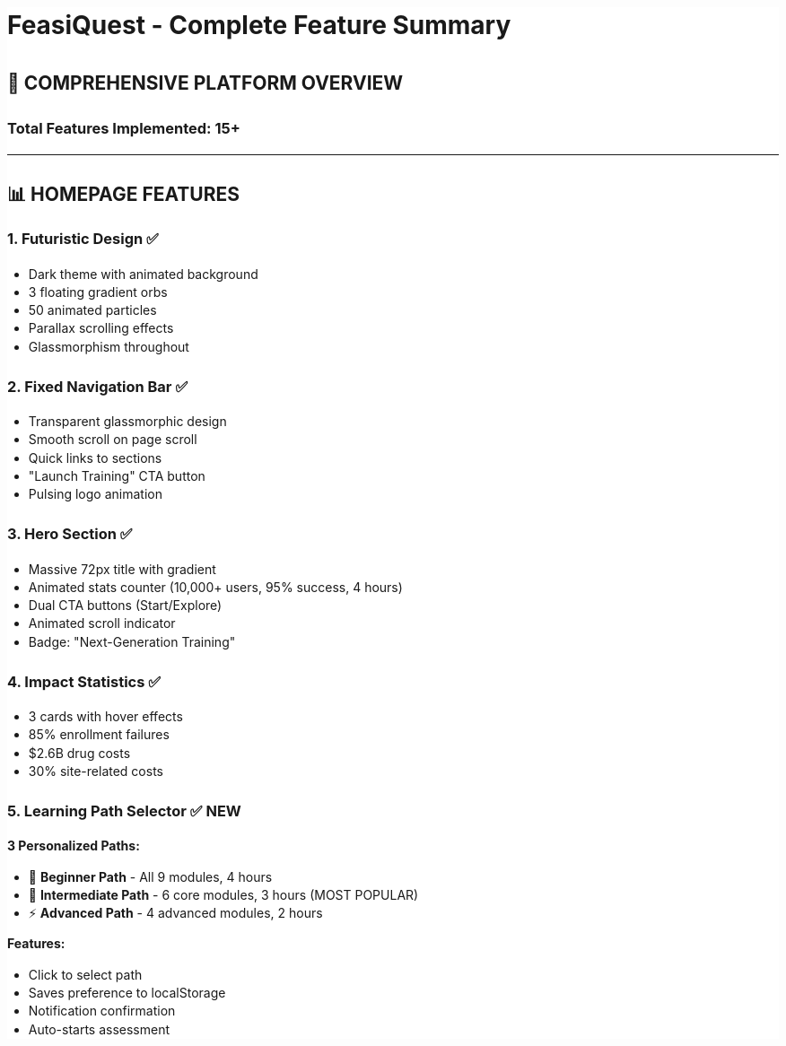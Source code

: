 # FeasiQuest - Complete Feature Summary

## 🎉 COMPREHENSIVE PLATFORM OVERVIEW

### **Total Features Implemented: 15+**

---

## 📊 HOMEPAGE FEATURES

### **1. Futuristic Design** ✅
- Dark theme with animated background
- 3 floating gradient orbs
- 50 animated particles
- Parallax scrolling effects
- Glassmorphism throughout

### **2. Fixed Navigation Bar** ✅
- Transparent glassmorphic design
- Smooth scroll on page scroll
- Quick links to sections
- "Launch Training" CTA button
- Pulsing logo animation

### **3. Hero Section** ✅
- Massive 72px title with gradient
- Animated stats counter (10,000+ users, 95% success, 4 hours)
- Dual CTA buttons (Start/Explore)
- Animated scroll indicator
- Badge: "Next-Generation Training"

### **4. Impact Statistics** ✅
- 3 cards with hover effects
- 85% enrollment failures
- $2.6B drug costs
- 30% site-related costs

### **5. Learning Path Selector** ✅ NEW
**3 Personalized Paths:**
- 🌱 **Beginner Path** - All 9 modules, 4 hours
- 🚀 **Intermediate Path** - 6 core modules, 3 hours (MOST POPULAR)
- ⚡ **Advanced Path** - 4 advanced modules, 2 hours

**Features:**
- Click to select path
- Saves preference to localStorage
- Notification confirmation
- Auto-starts assessment
